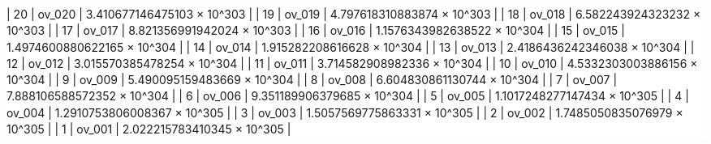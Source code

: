 | 20 | ov_020 | 3.410677146475103 × 10^303 |
| 19 | ov_019 | 4.797618310883874 × 10^303 |
| 18 | ov_018 | 6.582243924323232 × 10^303 |
| 17 | ov_017 | 8.821356991942024 × 10^303 |
| 16 | ov_016 | 1.1576343982638522 × 10^304 |
| 15 | ov_015 | 1.4974600880622165 × 10^304 |
| 14 | ov_014 | 1.915282208616628 × 10^304 |
| 13 | ov_013 | 2.4186436242346038 × 10^304 |
| 12 | ov_012 | 3.015570385478254 × 10^304 |
| 11 | ov_011 | 3.714582908982336 × 10^304 |
| 10 | ov_010 | 4.5332303003886156 × 10^304 |
| 9 | ov_009 | 5.490095159483669 × 10^304 |
| 8 | ov_008 | 6.604830861130744 × 10^304 |
| 7 | ov_007 | 7.888106588572352 × 10^304 |
| 6 | ov_006 | 9.351189906379685 × 10^304 |
| 5 | ov_005 | 1.1017248277147434 × 10^305 |
| 4 | ov_004 | 1.2910753806008367 × 10^305 |
| 3 | ov_003 | 1.5057569775863331 × 10^305 |
| 2 | ov_002 | 1.7485050835076979 × 10^305 |
| 1 | ov_001 | 2.022215783410345 × 10^305 |

